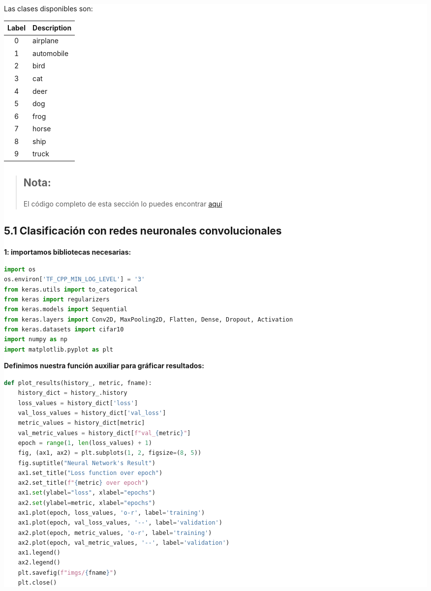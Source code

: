 Las clases disponibles son:

| **Label** | **Description** |
|:---------:|-----------------|
|     0     | airplane        |
|     1     | automobile      |
|     2     | bird            |
|     3     | cat             |
|     4     | deer            |
|     5     | dog             |
|     6     | frog            |
|     7     | horse           |
|     8     | ship            |
|     9     | truck           |

> ## Nota:
> El código completo de esta sección lo puedes encontrar [aquí](Resolviendo%20un%20problema%20de%20clasificación/main.py)

## 5.1 Clasificación con redes neuronales convolucionales

**1: importamos bibliotecas necesarias:**
```python
import os
os.environ['TF_CPP_MIN_LOG_LEVEL'] = '3'
from keras.utils import to_categorical
from keras import regularizers
from keras.models import Sequential
from keras.layers import Conv2D, MaxPooling2D, Flatten, Dense, Dropout, Activation
from keras.datasets import cifar10
import numpy as np
import matplotlib.pyplot as plt
```
**Definimos nuestra función auxiliar para gráficar resultados:**
```python
def plot_results(history_, metric, fname):
    history_dict = history_.history
    loss_values = history_dict['loss']
    val_loss_values = history_dict['val_loss']
    metric_values = history_dict[metric]
    val_metric_values = history_dict[f"val_{metric}"]
    epoch = range(1, len(loss_values) + 1)
    fig, (ax1, ax2) = plt.subplots(1, 2, figsize=(8, 5))
    fig.suptitle("Neural Network's Result")
    ax1.set_title("Loss function over epoch")
    ax2.set_title(f"{metric} over epoch")
    ax1.set(ylabel="loss", xlabel="epochs")
    ax2.set(ylabel=metric, xlabel="epochs")
    ax1.plot(epoch, loss_values, 'o-r', label='training')
    ax1.plot(epoch, val_loss_values, '--', label='validation')
    ax2.plot(epoch, metric_values, 'o-r', label='training')
    ax2.plot(epoch, val_metric_values, '--', label='validation')
    ax1.legend()
    ax2.legend()
    plt.savefig(f"imgs/{fname}")
    plt.close()
```
